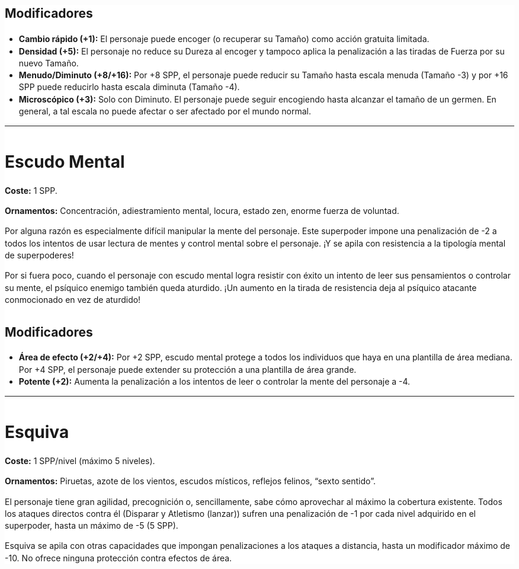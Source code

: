 ## Modificadores

* **Cambio rápido (+1):** El personaje puede encoger (o recuperar su Tamaño) como acción gratuita limitada.
* **Densidad (+5):** El personaje no reduce su Dureza al encoger y tampoco aplica la penalización a las tiradas de Fuerza por su nuevo Tamaño.
* **Menudo/Diminuto (+8/+16):** Por +8 SPP, el personaje puede reducir su Tamaño hasta escala menuda (Tamaño -3) y por +16 SPP puede reducirlo hasta escala diminuta (Tamaño -4).
* **Microscópico (+3):** Solo con Diminuto. El personaje puede seguir encogiendo hasta alcanzar el tamaño de un germen. En general, a tal escala no puede afectar o ser afectado por el mundo normal.

---

# Escudo Mental

**Coste:** 1 SPP.

**Ornamentos:** Concentración, adiestramiento mental, locura, estado zen, enorme fuerza de voluntad.

Por alguna razón es especialmente difícil manipular la mente del personaje. Este superpoder impone una penalización de -2 a todos los intentos de usar lectura de mentes y control mental sobre el personaje. ¡Y se apila con resistencia a la tipología mental de superpoderes!

Por si fuera poco, cuando el personaje con escudo mental logra resistir con éxito un intento de leer sus pensamientos o controlar su mente, el psíquico enemigo también queda aturdido. ¡Un aumento en la tirada de resistencia deja al psíquico atacante conmocionado en vez de aturdido!

## Modificadores

* **Área de efecto (+2/+4):** Por +2 SPP, escudo mental protege a todos los individuos que haya en una plantilla de área mediana. Por +4 SPP, el personaje puede extender su protección a una plantilla de área grande.
* **Potente (+2):** Aumenta la penalización a los intentos de leer o controlar la mente del personaje a -4.

---

# Esquiva

**Coste:** 1 SPP/nivel (máximo 5 niveles).

**Ornamentos:** Piruetas, azote de los vientos, escudos místicos, reflejos felinos, “sexto sentido”.

El personaje tiene gran agilidad, precognición o, sencillamente, sabe cómo aprovechar al máximo la cobertura existente. Todos los ataques directos contra él (Disparar y Atletismo (lanzar)) sufren una penalización de -1 por cada nivel adquirido en el superpoder, hasta un máximo de -5 (5 SPP).

Esquiva se apila con otras capacidades que impongan penalizaciones a los ataques a distancia, hasta un modificador máximo de -10. No ofrece ninguna protección contra efectos de área.
